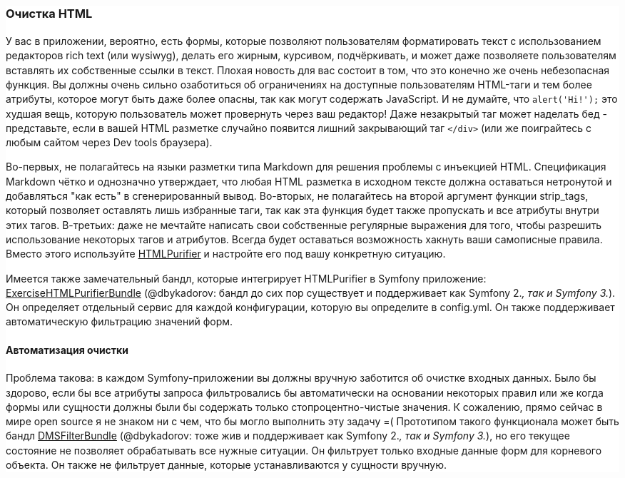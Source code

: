 ### Очистка HTML

У вас в приложении, вероятно, есть формы, которые позволяют пользователям форматировать текст с использованием
редакторов rich text (или wysiwyg), делать его жирным, курсивом, подчёркивать, и может даже позволяете пользователям
вставлять их собственные ссылки в текст. Плохая новость для вас состоит в том, что это конечно же очень небезопасная
функция. Вы должны очень сильно озаботиться об ограничениях на доступные пользователям HTML-таги и тем более атрибуты,
которое могут быть даже более опасны, так как могут содержать JavaScript. И не думайте, что `alert('Hi!');` это
худшая вещь, которую пользователь может провернуть через ваш редактор! Даже незакрытый таг может наделать бед - 
представьте, если в вашей HTML разметке случайно появится лишний закрывающий таг `</div>` (или же поиграйтесь с 
любым сайтом через Dev tools браузера). 

Во-первых, не полагайтесь на языки разметки типа Markdown для решения проблемы с инъекцией HTML.
Спецификация Markdown чётко и однозначно утверждает, что любая HTML разметка в исходном тексте должна
оставаться нетронутой и добавляться "как есть" в сгенерированный вывод. Во-вторых, не полагайтесь на второй
аргумент функции strip_tags, который позволяет оставлять лишь избранные таги, так как эта функция будет также
пропускать и все атрибуты внутри этих тагов. В-третьих: даже не мечтайте написать свои собственные регулярные 
выражения для того, чтобы разрешить использование некоторых тагов и атрибутов. Всегда будет оставаться
возможность хакнуть ваши самописные правила. Вместо этого используйте [HTMLPurifier](http://htmlpurifier.org/)
и настройте его под вашу конкретную ситуацию.

Имеется также замечательный бандл, которые интегрирует HTMLPurifier в Symfony приложение: 
[ExerciseHTMLPurifierBundle](https://github.com/Exercise/HTMLPurifierBundle) (@dbykadorov: бандл до сих
пор существует и поддерживает как Symfony 2.*, так и Symfony 3.*). Он определяет отдельный сервис для каждой
конфигурации, которую вы определите в config.yml. Он также поддерживает автоматическую фильтрацию значений форм.

#### Автоматизация очистки

Проблема такова: в каждом Symfony-приложении вы должны вручную заботится об очистке входных данных.
Было бы здорово, если бы все атрибуты запроса фильтровались бы автоматически на основании некоторых правил
или же когда формы или сущности должны были бы содержать только стопроцентно-чистые значения. К сожалению,
прямо сейчас в мире open source я не знаком ни с чем, что бы могло выполнить эту задачу =( Прототипом такого
функционала может быть бандл [DMSFilterBundle](https://github.com/rdohms/DMSFilterBundle) (@dbykadorov: тоже жив
и поддерживает как Symfony 2.*, так и Symfony 3.*), но его текущее состояние не позволяет обрабатывать все нужные 
ситуации. Он фильтрует только входные данные форм для корневого объекта. Он также не фильтрует данные, которые 
устанавливаются у сущности вручную.

